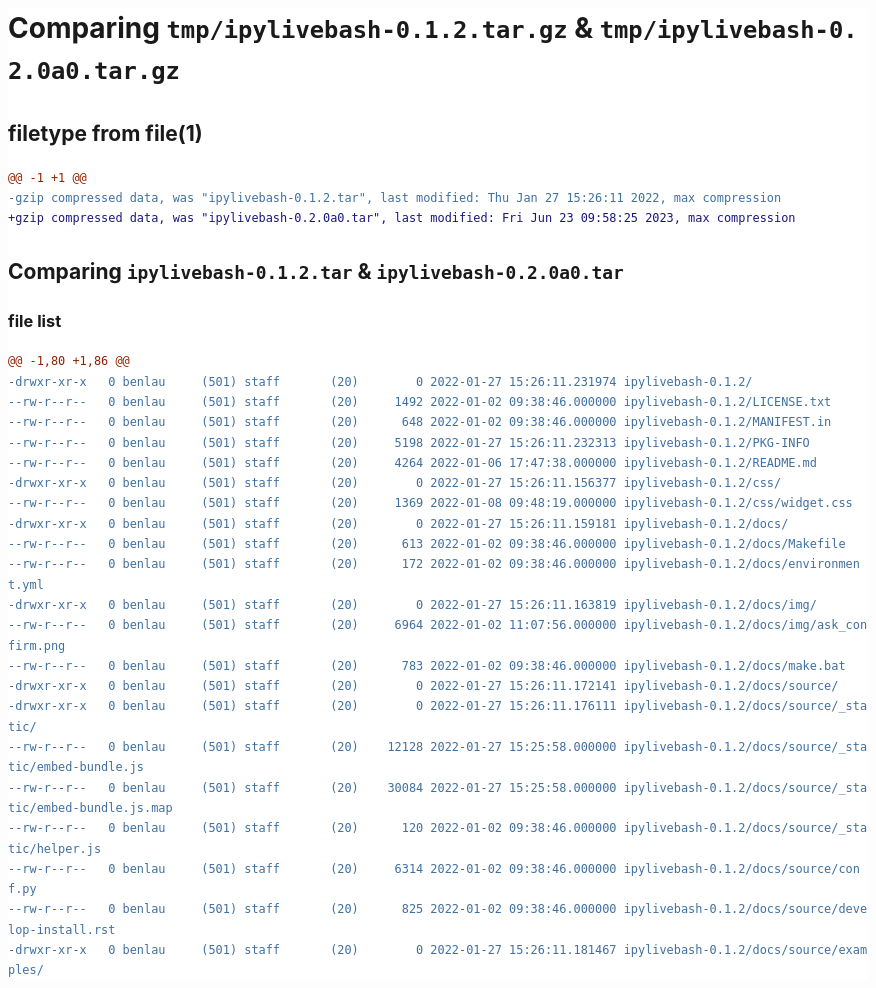 # Comparing `tmp/ipylivebash-0.1.2.tar.gz` & `tmp/ipylivebash-0.2.0a0.tar.gz`

## filetype from file(1)

```diff
@@ -1 +1 @@
-gzip compressed data, was "ipylivebash-0.1.2.tar", last modified: Thu Jan 27 15:26:11 2022, max compression
+gzip compressed data, was "ipylivebash-0.2.0a0.tar", last modified: Fri Jun 23 09:58:25 2023, max compression
```

## Comparing `ipylivebash-0.1.2.tar` & `ipylivebash-0.2.0a0.tar`

### file list

```diff
@@ -1,80 +1,86 @@
-drwxr-xr-x   0 benlau     (501) staff       (20)        0 2022-01-27 15:26:11.231974 ipylivebash-0.1.2/
--rw-r--r--   0 benlau     (501) staff       (20)     1492 2022-01-02 09:38:46.000000 ipylivebash-0.1.2/LICENSE.txt
--rw-r--r--   0 benlau     (501) staff       (20)      648 2022-01-02 09:38:46.000000 ipylivebash-0.1.2/MANIFEST.in
--rw-r--r--   0 benlau     (501) staff       (20)     5198 2022-01-27 15:26:11.232313 ipylivebash-0.1.2/PKG-INFO
--rw-r--r--   0 benlau     (501) staff       (20)     4264 2022-01-06 17:47:38.000000 ipylivebash-0.1.2/README.md
-drwxr-xr-x   0 benlau     (501) staff       (20)        0 2022-01-27 15:26:11.156377 ipylivebash-0.1.2/css/
--rw-r--r--   0 benlau     (501) staff       (20)     1369 2022-01-08 09:48:19.000000 ipylivebash-0.1.2/css/widget.css
-drwxr-xr-x   0 benlau     (501) staff       (20)        0 2022-01-27 15:26:11.159181 ipylivebash-0.1.2/docs/
--rw-r--r--   0 benlau     (501) staff       (20)      613 2022-01-02 09:38:46.000000 ipylivebash-0.1.2/docs/Makefile
--rw-r--r--   0 benlau     (501) staff       (20)      172 2022-01-02 09:38:46.000000 ipylivebash-0.1.2/docs/environment.yml
-drwxr-xr-x   0 benlau     (501) staff       (20)        0 2022-01-27 15:26:11.163819 ipylivebash-0.1.2/docs/img/
--rw-r--r--   0 benlau     (501) staff       (20)     6964 2022-01-02 11:07:56.000000 ipylivebash-0.1.2/docs/img/ask_confirm.png
--rw-r--r--   0 benlau     (501) staff       (20)      783 2022-01-02 09:38:46.000000 ipylivebash-0.1.2/docs/make.bat
-drwxr-xr-x   0 benlau     (501) staff       (20)        0 2022-01-27 15:26:11.172141 ipylivebash-0.1.2/docs/source/
-drwxr-xr-x   0 benlau     (501) staff       (20)        0 2022-01-27 15:26:11.176111 ipylivebash-0.1.2/docs/source/_static/
--rw-r--r--   0 benlau     (501) staff       (20)    12128 2022-01-27 15:25:58.000000 ipylivebash-0.1.2/docs/source/_static/embed-bundle.js
--rw-r--r--   0 benlau     (501) staff       (20)    30084 2022-01-27 15:25:58.000000 ipylivebash-0.1.2/docs/source/_static/embed-bundle.js.map
--rw-r--r--   0 benlau     (501) staff       (20)      120 2022-01-02 09:38:46.000000 ipylivebash-0.1.2/docs/source/_static/helper.js
--rw-r--r--   0 benlau     (501) staff       (20)     6314 2022-01-02 09:38:46.000000 ipylivebash-0.1.2/docs/source/conf.py
--rw-r--r--   0 benlau     (501) staff       (20)      825 2022-01-02 09:38:46.000000 ipylivebash-0.1.2/docs/source/develop-install.rst
-drwxr-xr-x   0 benlau     (501) staff       (20)        0 2022-01-27 15:26:11.181467 ipylivebash-0.1.2/docs/source/examples/
```